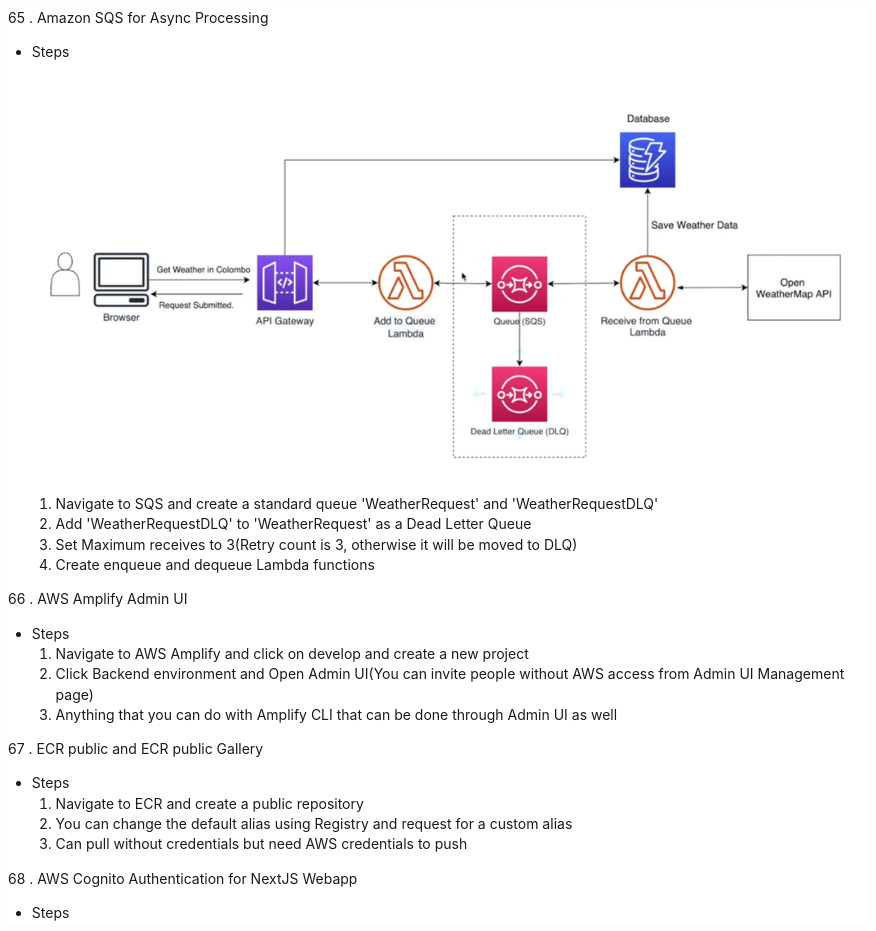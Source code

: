 65 . Amazon SQS for Async Processing
- Steps
    ![Diagram](resources/images/services-25.PNG "Diagram")  
    1. Navigate to SQS and create a standard queue 'WeatherRequest' and 'WeatherRequestDLQ'
    2. Add 'WeatherRequestDLQ' to 'WeatherRequest' as a Dead Letter Queue
    3. Set Maximum receives to 3(Retry count is 3, otherwise it will be moved to DLQ)
    4. Create enqueue and dequeue Lambda functions 

66 . AWS Amplify Admin UI
- Steps
    1. Navigate to AWS Amplify and click on develop and create a new project
    2. Click Backend environment and Open Admin UI(You can invite people without AWS access from Admin UI Management page)
    3. Anything that you can do with Amplify CLI that can be done through Admin UI as well

67 . ECR public and ECR public Gallery
- Steps
    1. Navigate to ECR and create a public repository
    2. You can change the default alias using Registry and request for a custom alias
    3. Can pull without credentials but need AWS credentials to push
 
68 . AWS Cognito Authentication for NextJS Webapp
- Steps